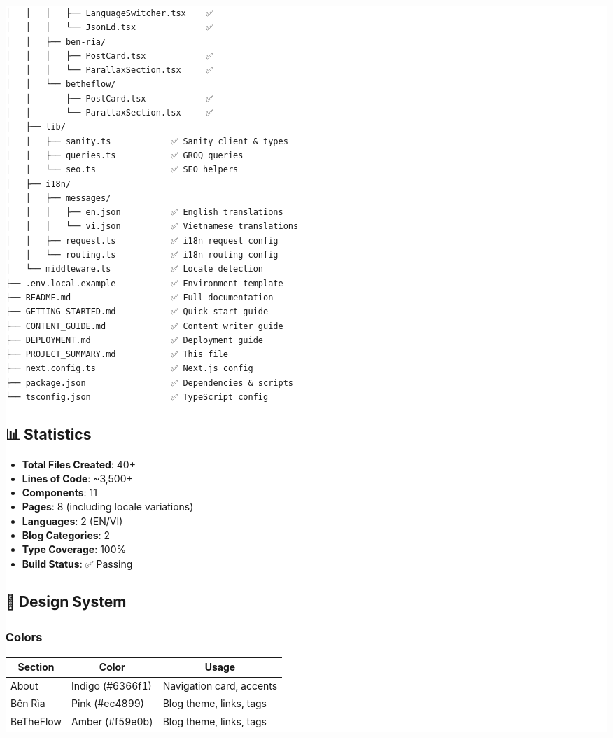 ```
│   │   │   ├── LanguageSwitcher.tsx    ✅
│   │   │   └── JsonLd.tsx              ✅
│   │   ├── ben-ria/
│   │   │   ├── PostCard.tsx            ✅
│   │   │   └── ParallaxSection.tsx     ✅
│   │   └── betheflow/
│   │       ├── PostCard.tsx            ✅
│   │       └── ParallaxSection.tsx     ✅
│   ├── lib/
│   │   ├── sanity.ts            ✅ Sanity client & types
│   │   ├── queries.ts           ✅ GROQ queries
│   │   └── seo.ts               ✅ SEO helpers
│   ├── i18n/
│   │   ├── messages/
│   │   │   ├── en.json          ✅ English translations
│   │   │   └── vi.json          ✅ Vietnamese translations
│   │   ├── request.ts           ✅ i18n request config
│   │   └── routing.ts           ✅ i18n routing config
│   └── middleware.ts            ✅ Locale detection
├── .env.local.example           ✅ Environment template
├── README.md                    ✅ Full documentation
├── GETTING_STARTED.md           ✅ Quick start guide
├── CONTENT_GUIDE.md             ✅ Content writer guide
├── DEPLOYMENT.md                ✅ Deployment guide
├── PROJECT_SUMMARY.md           ✅ This file
├── next.config.ts               ✅ Next.js config
├── package.json                 ✅ Dependencies & scripts
└── tsconfig.json                ✅ TypeScript config
```

## 📊 Statistics

- **Total Files Created**: 40+
- **Lines of Code**: ~3,500+
- **Components**: 11
- **Pages**: 8 (including locale variations)
- **Languages**: 2 (EN/VI)
- **Blog Categories**: 2
- **Type Coverage**: 100%
- **Build Status**: ✅ Passing

## 🎨 Design System

### Colors
| Section | Color | Usage |
|---------|-------|-------|
| About | Indigo (#6366f1) | Navigation card, accents |
| Bên Rìa | Pink (#ec4899) | Blog theme, links, tags |
| BeTheFlow | Amber (#f59e0b) | Blog theme, links, tags |

